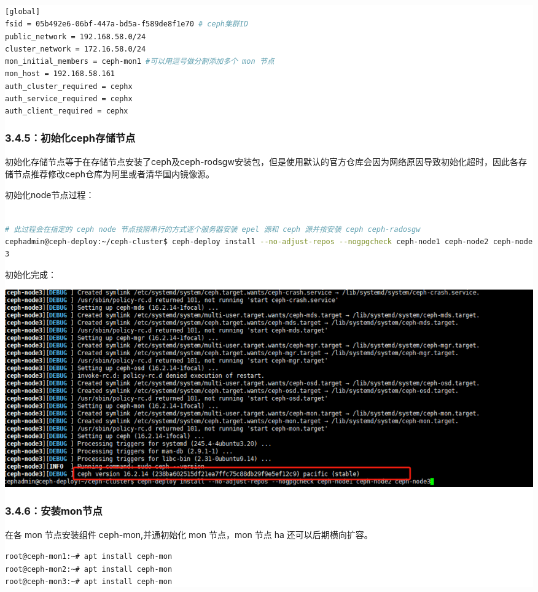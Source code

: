 ```bash
[global]
fsid = 05b492e6-06bf-447a-bd5a-f589de8f1e70 # ceph集群ID
public_network = 192.168.58.0/24
cluster_network = 172.16.58.0/24
mon_initial_members = ceph-mon1 #可以用逗号做分割添加多个 mon 节点
mon_host = 192.168.58.161
auth_cluster_required = cephx
auth_service_required = cephx
auth_client_required = cephx
```

### 3.4.5：初始化ceph存储节点

初始化存储节点等于在存储节点安装了ceph及ceph-rodsgw安装包，但是使用默认的官方仓库会因为网络原因导致初始化超时，因此各存储节点推荐修改ceph仓库为阿里或者清华国内镜像源。

初始化node节点过程：

```bash

# 此过程会在指定的 ceph node 节点按照串行的方式逐个服务器安装 epel 源和 ceph 源并按安装 ceph ceph-radosgw
cephadmin@ceph-deploy:~/ceph-cluster$ ceph-deploy install --no-adjust-repos --nogpgcheck ceph-node1 ceph-node2 ceph-node3
```

初始化完成：

![image-20240122143040639](images\image-20240122143040639.png)

### 3.4.6：安装mon节点

在各 mon 节点安装组件 ceph-mon,并通初始化 mon 节点，mon 节点 ha 还可以后期横向扩容。

```bash
root@ceph-mon1:~# apt install ceph-mon
root@ceph-mon2:~# apt install ceph-mon
root@ceph-mon3:~# apt install ceph-mon
```
